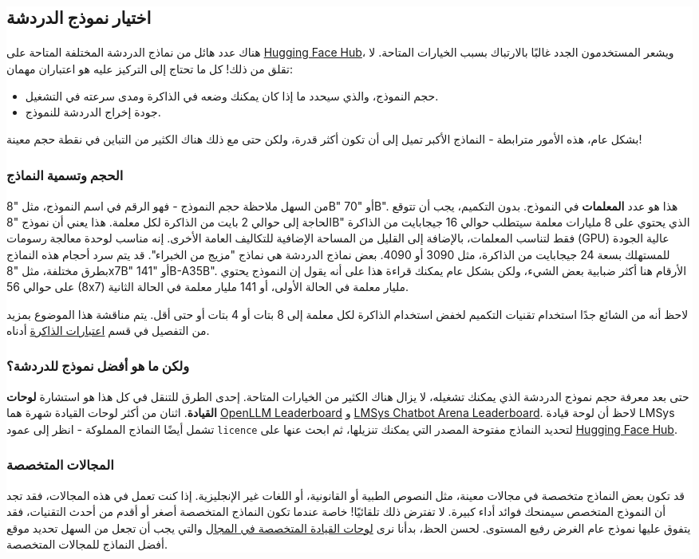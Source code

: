## اختيار نموذج الدردشة

هناك عدد هائل من نماذج الدردشة المختلفة المتاحة على [Hugging Face Hub](https://huggingface.co/models?pipeline_tag=text-generation&sort=trending)،
ويشعر المستخدمون الجدد غالبًا بالارتباك بسبب الخيارات المتاحة. لا تقلق من ذلك! كل ما تحتاج إلى التركيز عليه هو
اعتباران مهمان:
- حجم النموذج، والذي سيحدد ما إذا كان يمكنك وضعه في الذاكرة ومدى سرعته في التشغيل.
- جودة إخراج الدردشة للنموذج.

بشكل عام، هذه الأمور مترابطة - النماذج الأكبر تميل إلى أن تكون
أكثر قدرة، ولكن حتى مع ذلك هناك الكثير من التباين في نقطة حجم معينة!

### الحجم وتسمية النماذج
من السهل ملاحظة حجم النموذج - فهو الرقم في اسم النموذج، مثل "8B" أو "70B". هذا هو عدد
**المعلمات** في النموذج. بدون التكميم، يجب أن تتوقع الحاجة إلى حوالي 2 بايت من الذاكرة لكل معلمة.
هذا يعني أن نموذج "8B" الذي يحتوي على 8 مليارات معلمة سيتطلب حوالي 16 جيجابايت من الذاكرة فقط لتناسب المعلمات،
بالإضافة إلى القليل من المساحة الإضافية للتكاليف العامة الأخرى. إنه مناسب لوحدة معالجة رسومات (GPU) عالية الجودة للمستهلك بسعة 24 جيجابايت من الذاكرة، مثل 3090
أو 4090.
بعض نماذج الدردشة هي نماذج "مزيج من الخبراء". قد يتم سرد أحجام هذه النماذج بطرق مختلفة، مثل "8x7B" أو
"141B-A35B". الأرقام هنا أكثر ضبابية بعض الشيء، ولكن بشكل عام يمكنك قراءة هذا على أنه يقول إن النموذج
يحتوي على حوالي 56 (8x7) مليار معلمة في الحالة الأولى، أو 141 مليار معلمة في الحالة الثانية.

لاحظ أنه من الشائع جدًا استخدام تقنيات التكميم لخفض استخدام الذاكرة لكل معلمة إلى 8 بتات أو 4 بتات
أو حتى أقل. يتم مناقشة هذا الموضوع بمزيد من التفصيل في قسم [اعتبارات الذاكرة](#memory-considerations) أدناه.

### ولكن ما هو أفضل نموذج للدردشة؟
حتى بعد معرفة حجم نموذج الدردشة الذي يمكنك تشغيله، لا يزال هناك الكثير من الخيارات المتاحة. إحدى الطرق للتنقل في
كل هذا هو استشارة **لوحات القيادة**. اثنان من أكثر لوحات القيادة شهرة هما [OpenLLM Leaderboard](https://huggingface.co/spaces/HuggingFaceH4/open_llm_leaderboard)
و [LMSys Chatbot Arena Leaderboard](https://chat.lmsys.org/?leaderboard). لاحظ أن لوحة قيادة LMSys
تشمل أيضًا النماذج المملوكة - انظر إلى عمود `licence` لتحديد النماذج مفتوحة المصدر التي يمكنك تنزيلها، ثم
ابحث عنها على [Hugging Face Hub](https://huggingface.co/models?pipeline_tag=text-generation&sort=trending).

### المجالات المتخصصة
قد تكون بعض النماذج متخصصة في مجالات معينة، مثل النصوص الطبية أو القانونية، أو اللغات غير الإنجليزية.
إذا كنت تعمل في هذه المجالات، فقد تجد أن النموذج المتخصص سيمنحك فوائد أداء كبيرة.
لا تفترض ذلك تلقائيًا! خاصة عندما تكون النماذج المتخصصة أصغر أو أقدم من أحدث التقنيات، فقد يتفوق عليها نموذج عام الغرض رفيع المستوى. لحسن الحظ، بدأنا نرى
[لوحات القيادة المتخصصة في المجال](https://huggingface.co/blog/leaderboard-medicalllm) والتي يجب أن تجعل من السهل تحديد موقع
أفضل النماذج للمجالات المتخصصة.
